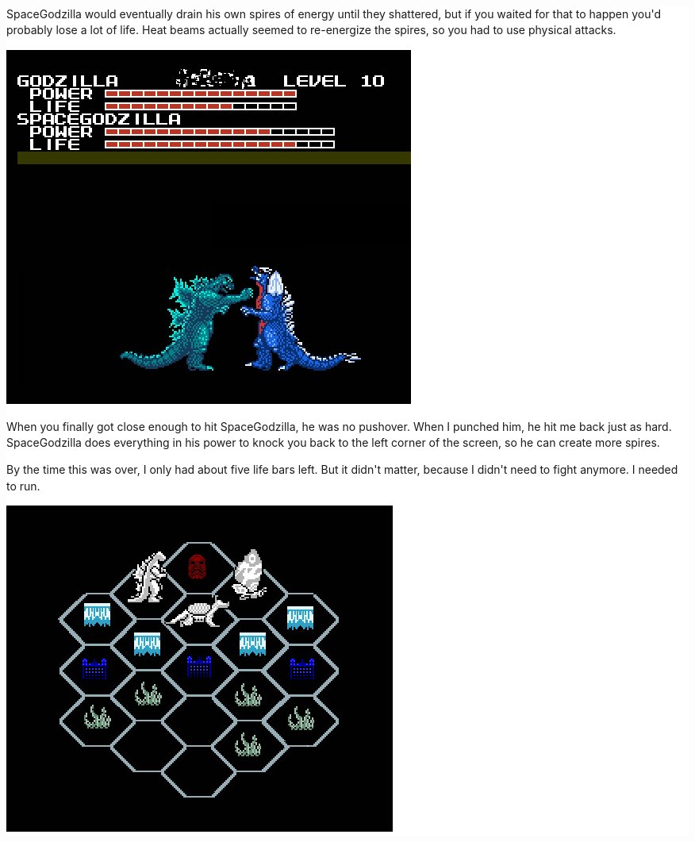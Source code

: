 SpaceGodzilla would eventually drain his own spires of energy until they
shattered, but if you waited for that to happen you'd probably lose a lot of
life. Heat beams actually seemed to re-energize the spires, so you had to use
physical attacks.

![Godzilla hitting SpaceGodzilla](spacegfight5-1.png)

When you finally got close enough to hit SpaceGodzilla, he was no pushover. When
I punched him, he hit me back just as hard. SpaceGodzilla does everything in his
power to knock you back to the left corner of the screen, so he can create more
spires.

By the time this was over, I only had about five life bars left. But it didn't
matter, because I didn't need to fight anymore. I needed to run.

![Red face on the Dementia board](dementiaboardred.png)
